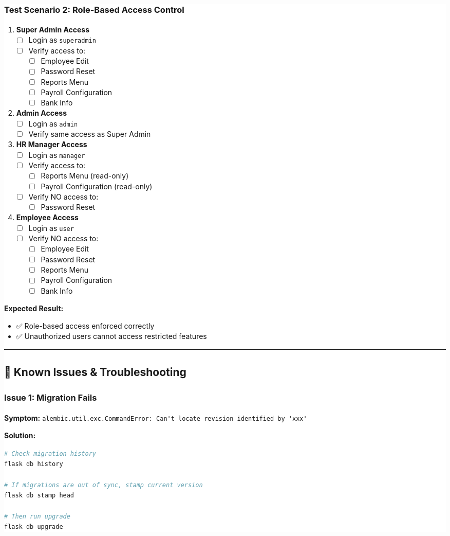 
### Test Scenario 2: Role-Based Access Control

1. **Super Admin Access**
   - [ ] Login as `superadmin`
   - [ ] Verify access to:
     - [ ] Employee Edit
     - [ ] Password Reset
     - [ ] Reports Menu
     - [ ] Payroll Configuration
     - [ ] Bank Info

2. **Admin Access**
   - [ ] Login as `admin`
   - [ ] Verify same access as Super Admin

3. **HR Manager Access**
   - [ ] Login as `manager`
   - [ ] Verify access to:
     - [ ] Reports Menu (read-only)
     - [ ] Payroll Configuration (read-only)
   - [ ] Verify NO access to:
     - [ ] Password Reset

4. **Employee Access**
   - [ ] Login as `user`
   - [ ] Verify NO access to:
     - [ ] Employee Edit
     - [ ] Password Reset
     - [ ] Reports Menu
     - [ ] Payroll Configuration
     - [ ] Bank Info

**Expected Result:**
- ✅ Role-based access enforced correctly
- ✅ Unauthorized users cannot access restricted features

---

## 🐛 Known Issues & Troubleshooting

### Issue 1: Migration Fails

**Symptom:** `alembic.util.exc.CommandError: Can't locate revision identified by 'xxx'`

**Solution:**
```bash
# Check migration history
flask db history

# If migrations are out of sync, stamp current version
flask db stamp head

# Then run upgrade
flask db upgrade
```

